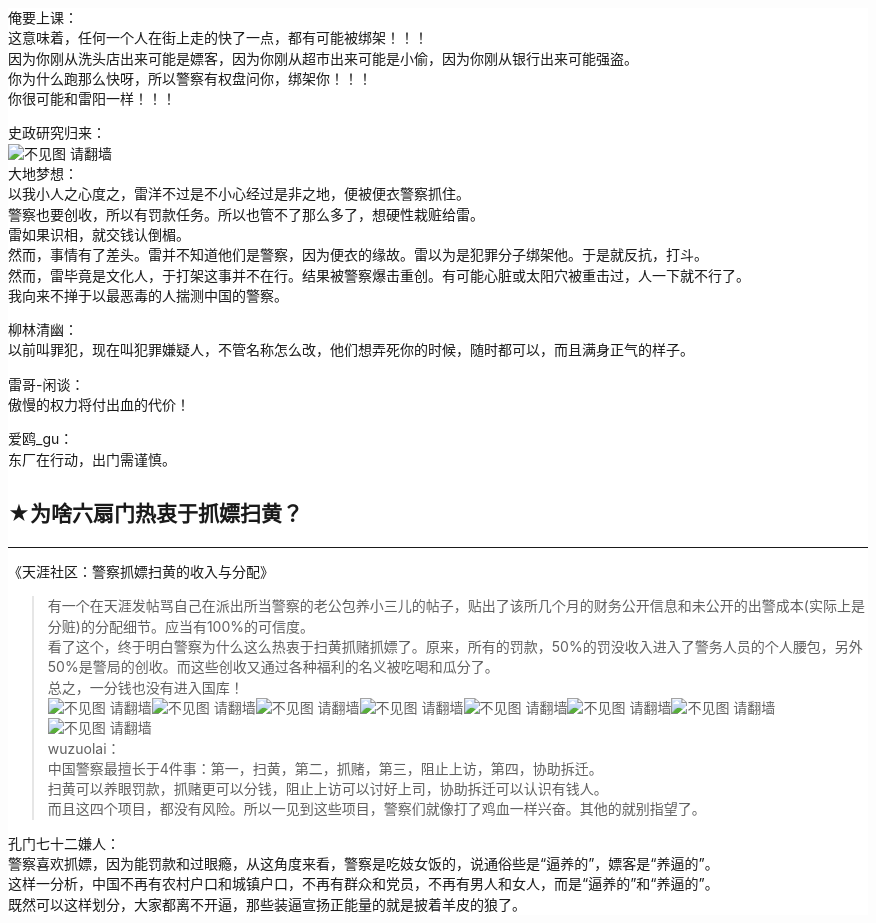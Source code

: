  俺要上课：  
 这意味着，任何一个人在街上走的快了一点，都有可能被绑架！！！  
 因为你刚从洗头店出来可能是嫖客，因为你刚从超市出来可能是小偷，因为你刚从银行出来可能强盗。  
 你为什么跑那么快呀，所以警察有权盘问你，绑架你！！！  
 你很可能和雷阳一样！！！  
   
 史政研究归来：  
 ![不见图 请翻墙](images/boc60sByY-nd_FP8wA9zUM7Zm31UDMOJ0xyuAmdFnAUwxx_2C8FpnUpWF6rfu7lApNQ0SXA_SA3XCJ7gcZWoj6GyhYX0vflo1yKuRv7WsQcmskmeNnj-azHS61SJLHf3zzXHanDcI14)  
 大地梦想：  
 以我小人之心度之，雷洋不过是不小心经过是非之地，便被便衣警察抓住。  
 警察也要创收，所以有罚款任务。所以也管不了那么多了，想硬性栽赃给雷。  
 雷如果识相，就交钱认倒楣。  
 然而，事情有了差头。雷并不知道他们是警察，因为便衣的缘故。雷以为是犯罪分子绑架他。于是就反抗，打斗。  
 然而，雷毕竟是文化人，于打架这事并不在行。结果被警察爆击重创。有可能心脏或太阳穴被重击过，人一下就不行了。  
 我向来不掸于以最恶毒的人揣测中国的警察。  
   
 柳林清幽：  
 以前叫罪犯，现在叫犯罪嫌疑人，不管名称怎么改，他们想弄死你的时候，随时都可以，而且满身正气的样子。  
   
 雷哥-闲谈：  
 傲慢的权力将付出血的代价！  
   
 爱鸥\_gu：  
 东厂在行动，出门需谨慎。  
   
   
 ## ★为啥六扇门热衷于抓嫖扫黄？
--------------

  
 《天涯社区：警察抓嫖扫黄的收入与分配》  
 
> 有一个在天涯发帖骂自己在派出所当警察的老公包养小三儿的帖子，贴出了该所几个月的财务公开信息和未公开的出警成本(实际上是分赃)的分配细节。应当有100%的可信度。  
>  看了这个，终于明白警察为什么这么热衷于扫黄抓赌抓嫖了。原来，所有的罚款，50%的罚没收入进入了警务人员的个人腰包，另外50%是警局的创收。而这些创收又通过各种福利的名义被吃喝和瓜分了。  
>  总之，一分钱也没有进入国库！  
>  ![不见图 请翻墙](images/OZ28Nu_04NPDv3WH5Guy2hkOe_yKUz-HqTBB9BYfPc79A31_6FgXW5mlcmSJbV7MjrBIUR-xDk3owEnnHe1e6gJFsRgLv6_VSiQMCJyYaqaER9JhRlEEO_-eErVH4E6jLbdZUIK9jEk)![不见图 请翻墙](images/qYbuVS0JiuqmSzxGGb0ePtJQmdAtgfbLezfitEbhQ3A2vtX9W2sS33ED8exjWb1QyBw0Nrhlt44ykqgPUzcB8JqnT2Unv2XyqiHIq28SsotrPMaEJ7_bqC42nKbxN14MducSrhKDUyY)![不见图 请翻墙](images/eEWjEhZkJzoM7wPngdAjGt5cvNu_gWlfeVDY4oSTYZsvMZHk78Gtc4lGYpSuxA9idPj6YTif5htjdUY7QysquiknCGaVKPhNaltbiHKF_KZLF9lYYoFJP1mtaPUTFmJ8N32HIy1JmKE)![不见图 请翻墙](images/gC_0TqUtoGPXmnJyLnu4RQddQ183oUVDZ9JqObcfLK0GNLXgx_lJ60cWZC6O_1A5qX7La1XxhIi0vkLslkHbsLXQs86ZjJpKgox7zP7uHL88EYbX7RQEwSpZHzZWKg6ZHApGbKNjpFY)![不见图 请翻墙](images/ugC10WTeusPJWiTioz9jZU5EZPSWtS0KbbY5wY-oamd2nqlV8SRZKqaw7i7VXxE5nlwwWn-zbagiBvPWPNt0FKajXllHyVcQwpEmK8Jfi2jXQABTVXT94MSfN38_2BTqIinr-bvzN0s)![不见图 请翻墙](images/6GqT9MppNb_U89iRR56xIRefwYcl7MF5OiHRndHJeYyZjZvVnfhWQoYrCaQRXH8Lid3E9tv4xst_ks6tPVUMKezyQepBhwPGYi0orcrRZth7Uga4HMhfogdmdtS07hcprFisV5P1vkg)![不见图 请翻墙](images/apF4MJ2cT4cbXb8F3MG6NNW2LJuNdGZr3ixlXgeO_OOQFRgY8i7lypxa-ooCfPq3_1rRkWaJFMIWzPG8xJbt1gnSxo1vwPYhVZMY0i903cYSFddgGiEYUPP4SCDCQmfg662BvBnNbJo)![不见图 请翻墙](images/MdRG9UEAmJa2igTP_q4BFKjMHk5bJsO-cyxnY299bQS0qnKWleI4mNlZTDAwZ8jGPyrk_sDPgXWO10x3C_MziS1ocALwwohpRQHYuhOd2vaN273O52DbTeyH-S_1UJ-5sWjeE_gBB0g)  
 wuzuolai：  
 中国警察最擅长于4件事：第一，扫黄，第二，抓赌，第三，阻止上访，第四，协助拆迁。  
 扫黄可以养眼罚款，抓赌更可以分钱，阻止上访可以讨好上司，协助拆迁可以认识有钱人。  
 而且这四个项目，都没有风险。所以一见到这些项目，警察们就像打了鸡血一样兴奋。其他的就别指望了。  
   
 孔门七十二嫌人：  
 警察喜欢抓嫖，因为能罚款和过眼瘾，从这角度来看，警察是吃妓女饭的，说通俗些是“逼养的”，嫖客是“养逼的”。  
 这样一分析，中国不再有农村户口和城镇户口，不再有群众和党员，不再有男人和女人，而是“逼养的”和“养逼的”。  
 既然可以这样划分，大家都离不开逼，那些装逼宣扬正能量的就是披着羊皮的狼了。  
   